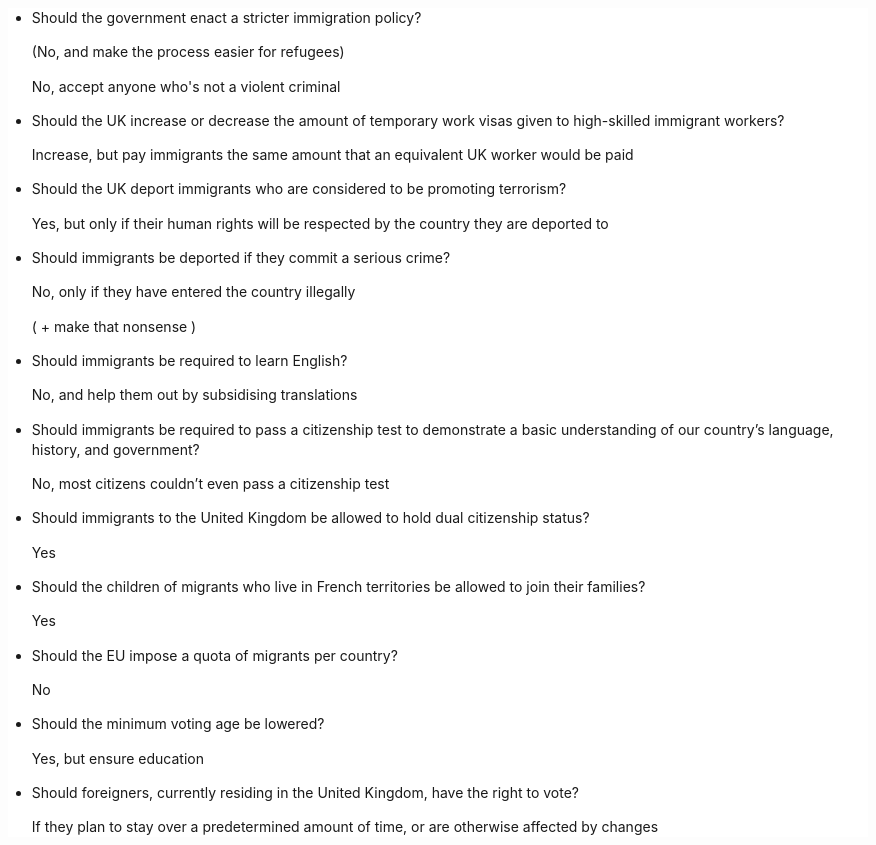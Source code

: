 - Should the government enact a stricter immigration policy?

    (No, and make the process easier for refugees)

    No, accept anyone who's not a violent criminal

- Should the UK increase or decrease the amount of temporary work visas given to high-skilled immigrant workers?

    Increase, but pay immigrants the same amount that an equivalent UK worker would be paid

- Should the UK deport immigrants who are considered to be promoting terrorism?

    Yes, but only if their human rights will be respected by the country they are deported to

- Should immigrants be deported if they commit a serious crime?

    No, only if they have entered the country illegally

    ( + make that nonsense )

- Should immigrants be required to learn English?

    No, and help them out by subsidising translations

- Should immigrants be required to pass a citizenship test to demonstrate a basic understanding of our country’s language, history, and government?

    No, most citizens couldn’t even pass a citizenship test

- Should immigrants to the United Kingdom be allowed to hold dual citizenship status?

    Yes

- Should the children of migrants who live in French territories be allowed to join their families?

    Yes

- Should the EU impose a quota of migrants per country?

    No

- Should the minimum voting age be lowered?

    Yes, but ensure education

- Should foreigners, currently residing in the United Kingdom, have the right to vote?

    If they plan to stay over a predetermined amount of time, or are otherwise affected by changes
